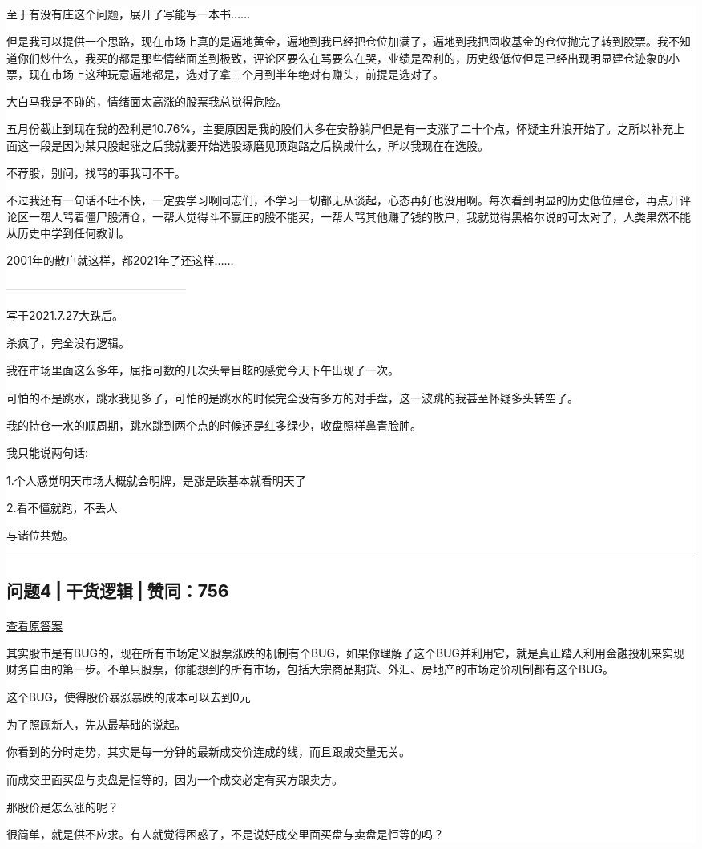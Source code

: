 至于有没有庄这个问题，展开了写能写一本书……

但是我可以提供一个思路，现在市场上真的是遍地黄金，遍地到我已经把仓位加满了，遍地到我把固收基金的仓位抛完了转到股票。我不知道你们炒什么，我买的都是那些情绪面差到极致，评论区要么在骂要么在哭，业绩是盈利的，历史级低位但是已经出现明显建仓迹象的小票，现在市场上这种玩意遍地都是，选对了拿三个月到半年绝对有赚头，前提是选对了。

大白马我是不碰的，情绪面太高涨的股票我总觉得危险。

五月份截止到现在我的盈利是10.76%，主要原因是我的股们大多在安静躺尸但是有一支涨了二十个点，怀疑主升浪开始了。之所以补充上面这一段是因为某只股起涨之后我就要开始选股琢磨见顶跑路之后换成什么，所以我现在在选股。

不荐股，别问，找骂的事我可不干。

  

  

不过我还有一句话不吐不快，一定要学习啊同志们，不学习一切都无从谈起，心态再好也没用啊。每次看到明显的历史低位建仓，再点开评论区一帮人骂着僵尸股清仓，一帮人觉得斗不赢庄的股不能买，一帮人骂其他赚了钱的散户，我就觉得黑格尔说的可太对了，人类果然不能从历史中学到任何教训。

2001年的散户就这样，都2021年了还这样……

  

  

————————————————

写于2021.7.27大跌后。

杀疯了，完全没有逻辑。

我在市场里面这么多年，屈指可数的几次头晕目眩的感觉今天下午出现了一次。

可怕的不是跳水，跳水我见多了，可怕的是跳水的时候完全没有多方的对手盘，这一波跳的我甚至怀疑多头转空了。

我的持仓一水的顺周期，跳水跳到两个点的时候还是红多绿少，收盘照样鼻青脸肿。

我只能说两句话:

1.个人感觉明天市场大概就会明牌，是涨是跌基本就看明天了

2.看不懂就跑，不丢人

与诸位共勉。

---

## 问题4 | 干货逻辑 | 赞同：756

[查看原答案](https://www.zhihu.com/question/425821350/answer/2876169512)

其实股市是有BUG的，现在所有市场定义股票涨跌的机制有个BUG，如果你理解了这个BUG并利用它，就是真正踏入利用金融投机来实现财务自由的第一步。不单只股票，你能想到的所有市场，包括大宗商品期货、外汇、房地产的市场定价机制都有这个BUG。

这个BUG，使得股价暴涨暴跌的成本可以去到0元

为了照顾新人，先从最基础的说起。

你看到的分时走势，其实是每一分钟的最新成交价连成的线，而且跟成交量无关。

而成交里面买盘与卖盘是恒等的，因为一个成交必定有买方跟卖方。

那股价是怎么涨的呢？

很简单，就是供不应求。有人就觉得困惑了，不是说好成交里面买盘与卖盘是恒等的吗？
